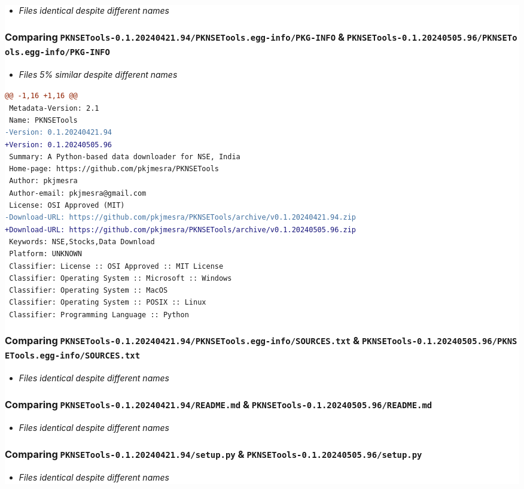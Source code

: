  * *Files identical despite different names*

### Comparing `PKNSETools-0.1.20240421.94/PKNSETools.egg-info/PKG-INFO` & `PKNSETools-0.1.20240505.96/PKNSETools.egg-info/PKG-INFO`

 * *Files 5% similar despite different names*

```diff
@@ -1,16 +1,16 @@
 Metadata-Version: 2.1
 Name: PKNSETools
-Version: 0.1.20240421.94
+Version: 0.1.20240505.96
 Summary: A Python-based data downloader for NSE, India
 Home-page: https://github.com/pkjmesra/PKNSETools
 Author: pkjmesra
 Author-email: pkjmesra@gmail.com
 License: OSI Approved (MIT)
-Download-URL: https://github.com/pkjmesra/PKNSETools/archive/v0.1.20240421.94.zip
+Download-URL: https://github.com/pkjmesra/PKNSETools/archive/v0.1.20240505.96.zip
 Keywords: NSE,Stocks,Data Download
 Platform: UNKNOWN
 Classifier: License :: OSI Approved :: MIT License
 Classifier: Operating System :: Microsoft :: Windows
 Classifier: Operating System :: MacOS
 Classifier: Operating System :: POSIX :: Linux
 Classifier: Programming Language :: Python
```

### Comparing `PKNSETools-0.1.20240421.94/PKNSETools.egg-info/SOURCES.txt` & `PKNSETools-0.1.20240505.96/PKNSETools.egg-info/SOURCES.txt`

 * *Files identical despite different names*

### Comparing `PKNSETools-0.1.20240421.94/README.md` & `PKNSETools-0.1.20240505.96/README.md`

 * *Files identical despite different names*

### Comparing `PKNSETools-0.1.20240421.94/setup.py` & `PKNSETools-0.1.20240505.96/setup.py`

 * *Files identical despite different names*

